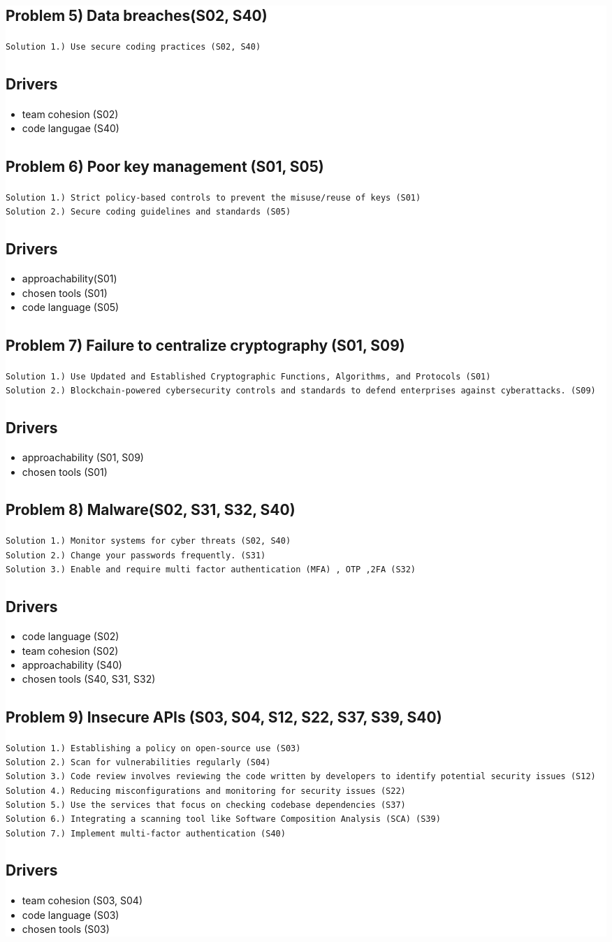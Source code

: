
## Problem 5) Data breaches(S02, S40)
    Solution 1.) Use secure coding practices (S02, S40)
## Drivers
* team cohesion (S02)
* code langugae (S40)


## Problem 6) Poor key management  (S01, S05)
    Solution 1.) Strict policy-based controls to prevent the misuse/reuse of keys (S01)
	Solution 2.) Secure coding guidelines and standards (S05)
## Drivers
* approachability(S01)
* chosen tools (S01)
* code language (S05)


## Problem 7) Failure to centralize cryptography (S01, S09)
	Solution 1.) Use Updated and Established Cryptographic Functions, Algorithms, and Protocols (S01)
	Solution 2.) Blockchain-powered cybersecurity controls and standards to defend enterprises against cyberattacks. (S09)
## Drivers
* approachability (S01, S09)
* chosen tools (S01)


## Problem 8) Malware(S02, S31, S32, S40)
    Solution 1.) Monitor systems for cyber threats (S02, S40)
	Solution 2.) Change your passwords frequently. (S31)
	Solution 3.) Enable and require multi factor authentication (MFA) , OTP ,2FA (S32)
## Drivers
* code language (S02)
* team cohesion (S02)
* approachability (S40)
* chosen tools (S40, S31, S32)


## Problem 9) Insecure APIs (S03, S04, S12, S22, S37, S39, S40)
    Solution 1.) Establishing a policy on open-source use (S03)
    Solution 2.) Scan for vulnerabilities regularly (S04)
    Solution 3.) Code review involves reviewing the code written by developers to identify potential security issues (S12)
    Solution 4.) Reducing misconfigurations and monitoring for security issues (S22)
	Solution 5.) Use the services that focus on checking codebase dependencies (S37)
	Solution 6.) Integrating a scanning tool like Software Composition Analysis (SCA) (S39)
	Solution 7.) Implement multi-factor authentication (S40)
## Drivers
* team cohesion (S03, S04)
* code language (S03)
* chosen tools (S03)
